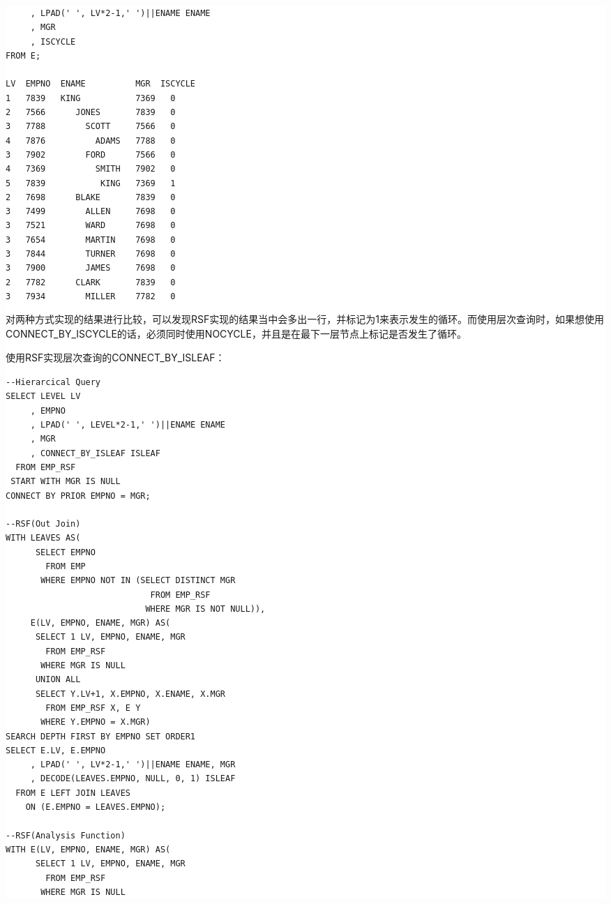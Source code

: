 ```sql:n
     , LPAD(' ', LV*2-1,' ')||ENAME ENAME
     , MGR
     , ISCYCLE
FROM E;
 
LV  EMPNO  ENAME          MGR  ISCYCLE
1   7839   KING           7369   0
2   7566      JONES       7839   0
3   7788        SCOTT     7566   0
4   7876          ADAMS   7788   0
3   7902        FORD      7566   0
4   7369          SMITH   7902   0
5   7839           KING   7369   1
2   7698      BLAKE       7839   0
3   7499        ALLEN     7698   0
3   7521        WARD      7698   0
3   7654        MARTIN    7698   0
3   7844        TURNER    7698   0
3   7900        JAMES     7698   0
2   7782      CLARK       7839   0
3   7934        MILLER    7782   0
```
对两种方式实现的结果进行比较，可以发现RSF实现的结果当中会多出一行，并标记为1来表示发生的循环。而使用层次查询时，如果想使用CONNECT_BY_ISCYCLE的话，必须同时使用NOCYCLE，并且是在最下一层节点上标记是否发生了循环。

使用RSF实现层次查询的CONNECT_BY_ISLEAF：
```
--Hierarcical Query
SELECT LEVEL LV
     , EMPNO
     , LPAD(' ', LEVEL*2-1,' ')||ENAME ENAME
     , MGR
     , CONNECT_BY_ISLEAF ISLEAF
  FROM EMP_RSF
 START WITH MGR IS NULL
CONNECT BY PRIOR EMPNO = MGR;
 
--RSF(Out Join)
WITH LEAVES AS(
      SELECT EMPNO
        FROM EMP
       WHERE EMPNO NOT IN (SELECT DISTINCT MGR
                             FROM EMP_RSF
                            WHERE MGR IS NOT NULL)),
     E(LV, EMPNO, ENAME, MGR) AS(
      SELECT 1 LV, EMPNO, ENAME, MGR
        FROM EMP_RSF
       WHERE MGR IS NULL
      UNION ALL
      SELECT Y.LV+1, X.EMPNO, X.ENAME, X.MGR
        FROM EMP_RSF X, E Y
       WHERE Y.EMPNO = X.MGR)
SEARCH DEPTH FIRST BY EMPNO SET ORDER1
SELECT E.LV, E.EMPNO
     , LPAD(' ', LV*2-1,' ')||ENAME ENAME, MGR
     , DECODE(LEAVES.EMPNO, NULL, 0, 1) ISLEAF
  FROM E LEFT JOIN LEAVES
    ON (E.EMPNO = LEAVES.EMPNO);

--RSF(Analysis Function)
WITH E(LV, EMPNO, ENAME, MGR) AS(
      SELECT 1 LV, EMPNO, ENAME, MGR
        FROM EMP_RSF
       WHERE MGR IS NULL
```